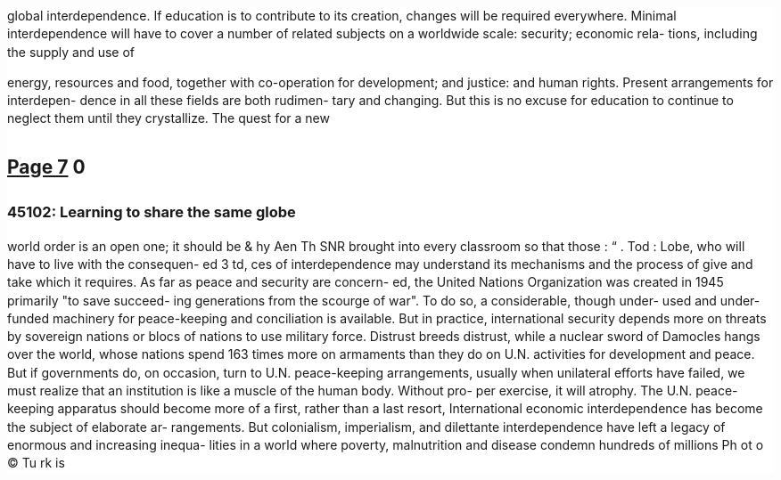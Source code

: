 global interdependence. If education is to 
contribute to its creation, changes will be 
required everywhere. 
Minimal interdependence will have to 
cover a number of related subjects on a 
worldwide scale: security; economic rela- 
tions, including the supply and use of 
  
energy, resources and food, together with 
co-operation for development; and justice: 
and human rights. 
Present arrangements for interdepen- 
dence in all these fields are both rudimen- 
tary and changing. But this is no excuse 
for education to continue to neglect them 
until they crystallize. The quest for a new

## [Page 7](https://demo.humlab.umu.se/courier/078438engo.pdf#page=7) 0

### 45102: Learning to share the same globe

world order is an open one; it should be & hy Aen Th SNR 
brought into every classroom so that those : “ . Tod : Lobe, 
who will have to live with the consequen- ed 3 td, 
ces of interdependence may understand its 
mechanisms and the process of give and 
take which it requires. 
As far as peace and security are concern- 
ed, the United Nations Organization was 
created in 1945 primarily "to save succeed- 
ing generations from the scourge of war". 
To do so, a considerable, though under- 
used and under-funded machinery for 
peace-keeping and conciliation is available. 
But in practice, international security 
depends more on threats by sovereign 
nations or blocs of nations to use military 
force. Distrust breeds distrust, while a 
nuclear sword of Damocles hangs over the 
world, whose nations spend 163 times 
more on armaments than they do on U.N. 
activities for development and peace. 
But if governments do, on occasion, turn 
to U.N. peace-keeping arrangements, 
usually when unilateral efforts have failed, 
we must realize that an institution is like a 
muscle of the human body. Without pro- 
per exercise, it will atrophy. The U.N. 
peace-keeping apparatus should become 
more of a first, rather than a last resort, 
International economic interdependence 
has become the subject of elaborate ar- 
rangements. But colonialism, imperialism, 
and dilettante interdependence have left a 
legacy of enormous and increasing inequa- 
lities in a world where poverty, malnutrition 
and disease condemn hundreds of millions  Ph
ot
o 
© 
Tu
rk
is